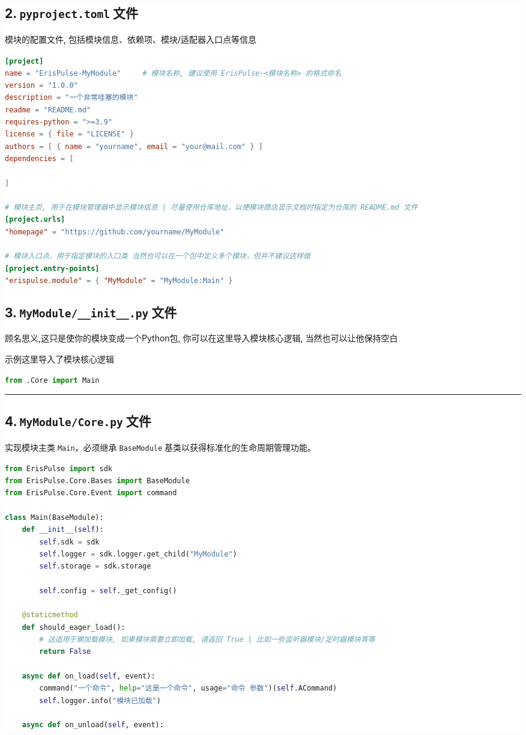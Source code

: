 ## 2. `pyproject.toml` 文件
模块的配置文件, 包括模块信息、依赖项、模块/适配器入口点等信息

```toml
[project]
name = "ErisPulse-MyModule"     # 模块名称, 建议使用 ErisPulse-<模块名称> 的格式命名
version = "1.0.0"
description = "一个非常哇塞的模块"
readme = "README.md"
requires-python = ">=3.9"
license = { file = "LICENSE" }
authors = [ { name = "yourname", email = "your@mail.com" } ]
dependencies = [
    
]

# 模块主页, 用于在模块管理器中显示模块信息 | 尽量使用仓库地址，以便模块商店显示文档时指定为仓库的 README.md 文件
[project.urls]
"homepage" = "https://github.com/yourname/MyModule"

# 模块入口点，用于指定模块的入口类 当然也可以在一个包中定义多个模块，但并不建议这样做
[project.entry-points]
"erispulse.module" = { "MyModule" = "MyModule:Main" }

```

## 3. `MyModule/__init__.py` 文件

顾名思义,这只是使你的模块变成一个Python包, 你可以在这里导入模块核心逻辑, 当然也可以让他保持空白

示例这里导入了模块核心逻辑

```python
from .Core import Main
```

---

## 4. `MyModule/Core.py` 文件

实现模块主类 `Main`，必须继承 `BaseModule` 基类以获得标准化的生命周期管理功能。

```python
from ErisPulse import sdk
from ErisPulse.Core.Bases import BaseModule
from ErisPulse.Core.Event import command

class Main(BaseModule):
    def __init__(self):
        self.sdk = sdk
        self.logger = sdk.logger.get_child("MyModule")
        self.storage = sdk.storage
        
        self.config = self._get_config()

    @staticmethod
    def should_eager_load():
        # 这适用于懒加载模块, 如果模块需要立即加载, 请返回 True | 比如一些监听器模块/定时器模块等等
        return False
    
    async def on_load(self, event):
        command("一个命令", help="这是一个命令", usage="命令 参数")(self.ACommand)
        self.logger.info("模块已加载")
        
    async def on_unload(self, event):
```